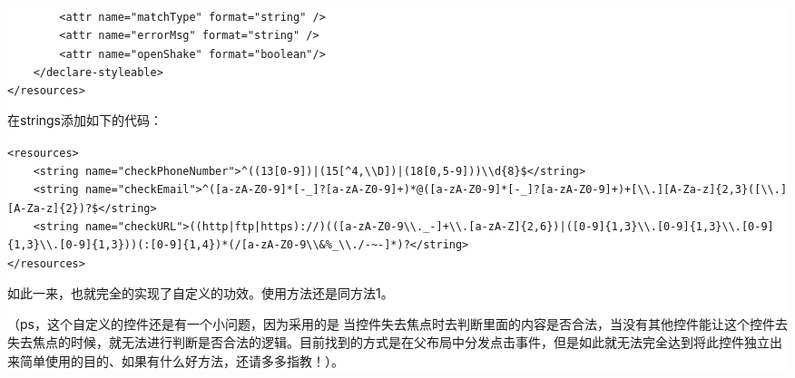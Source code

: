 ```
        <attr name="matchType" format="string" />
        <attr name="errorMsg" format="string" />
        <attr name="openShake" format="boolean"/>
    </declare-styleable>
</resources>
```
在strings添加如下的代码：
```
<resources>
    <string name="checkPhoneNumber">^((13[0-9])|(15[^4,\\D])|(18[0,5-9]))\\d{8}$</string>
    <string name="checkEmail">^([a-zA-Z0-9]*[-_]?[a-zA-Z0-9]+)*@([a-zA-Z0-9]*[-_]?[a-zA-Z0-9]+)+[\\.][A-Za-z]{2,3}([\\.][A-Za-z]{2})?$</string>
    <string name="checkURL">((http|ftp|https)://)(([a-zA-Z0-9\\._-]+\\.[a-zA-Z]{2,6})|([0-9]{1,3}\\.[0-9]{1,3}\\.[0-9]{1,3}\\.[0-9]{1,3}))(:[0-9]{1,4})*(/[a-zA-Z0-9\\&%_\\./-~-]*)?</string>
</resources>
```
如此一来，也就完全的实现了自定义的功效。使用方法还是同方法1。

（ps，这个自定义的控件还是有一个小问题，因为采用的是 当控件失去焦点时去判断里面的内容是否合法，当没有其他控件能让这个控件去失去焦点的时候，就无法进行判断是否合法的逻辑。目前找到的方式是在父布局中分发点击事件，但是如此就无法完全达到将此控件独立出来简单使用的目的、如果有什么好方法，还请多多指教！）。
